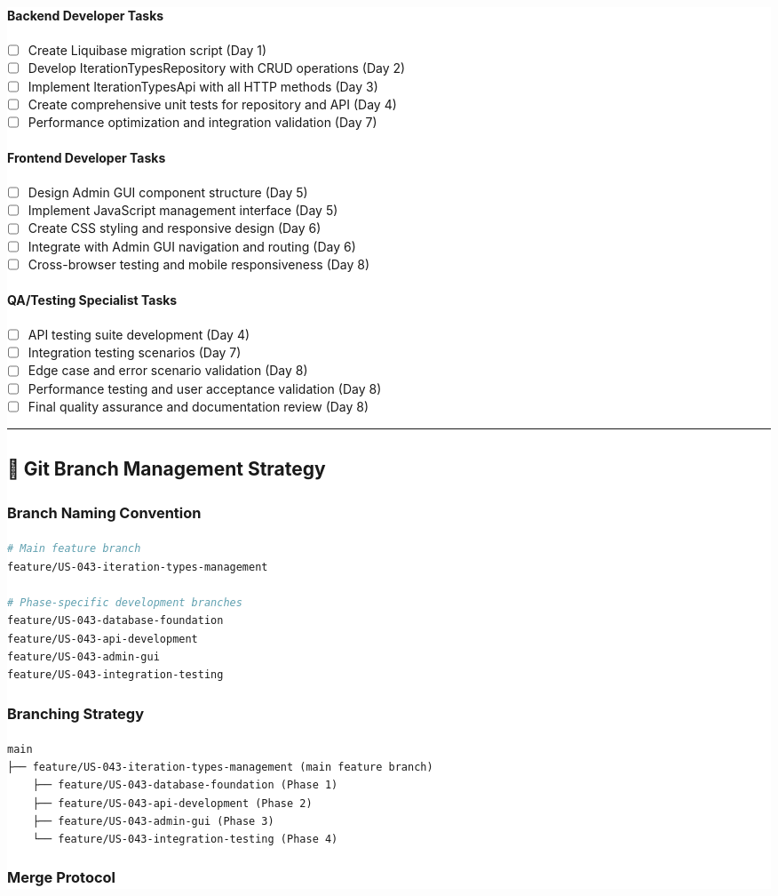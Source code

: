 #### Backend Developer Tasks

- [ ] Create Liquibase migration script (Day 1)
- [ ] Develop IterationTypesRepository with CRUD operations (Day 2)
- [ ] Implement IterationTypesApi with all HTTP methods (Day 3)
- [ ] Create comprehensive unit tests for repository and API (Day 4)
- [ ] Performance optimization and integration validation (Day 7)

#### Frontend Developer Tasks

- [ ] Design Admin GUI component structure (Day 5)
- [ ] Implement JavaScript management interface (Day 5)
- [ ] Create CSS styling and responsive design (Day 6)
- [ ] Integrate with Admin GUI navigation and routing (Day 6)
- [ ] Cross-browser testing and mobile responsiveness (Day 8)

#### QA/Testing Specialist Tasks

- [ ] API testing suite development (Day 4)
- [ ] Integration testing scenarios (Day 7)
- [ ] Edge case and error scenario validation (Day 8)
- [ ] Performance testing and user acceptance validation (Day 8)
- [ ] Final quality assurance and documentation review (Day 8)

---

## 🌿 Git Branch Management Strategy

### Branch Naming Convention

```bash
# Main feature branch
feature/US-043-iteration-types-management

# Phase-specific development branches
feature/US-043-database-foundation
feature/US-043-api-development
feature/US-043-admin-gui
feature/US-043-integration-testing
```

### Branching Strategy

```
main
├── feature/US-043-iteration-types-management (main feature branch)
    ├── feature/US-043-database-foundation (Phase 1)
    ├── feature/US-043-api-development (Phase 2)
    ├── feature/US-043-admin-gui (Phase 3)
    └── feature/US-043-integration-testing (Phase 4)
```

### Merge Protocol
